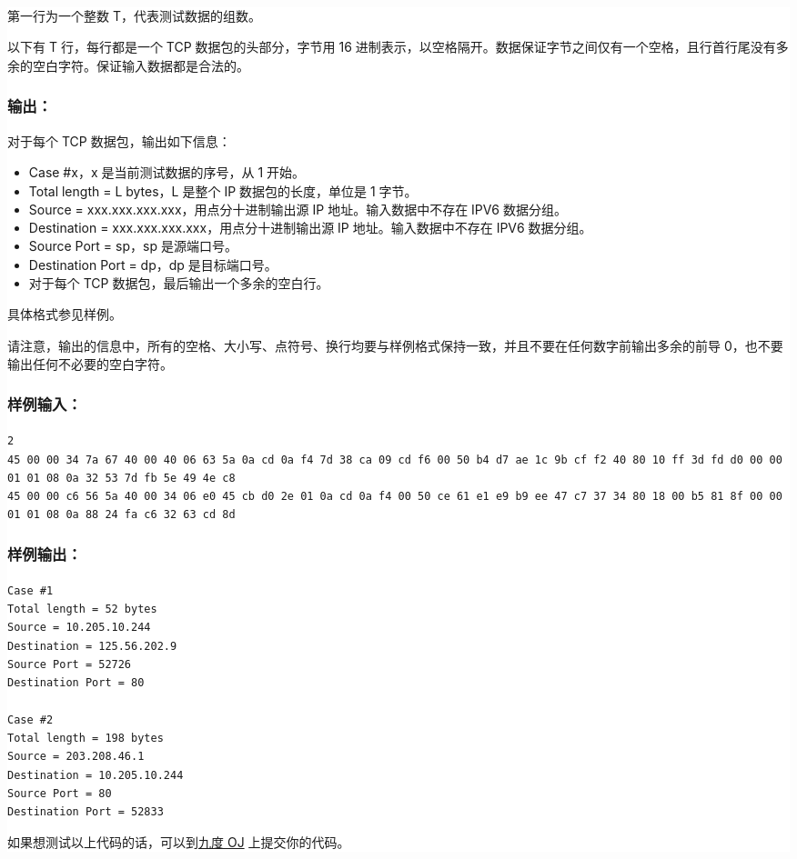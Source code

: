 第一行为一个整数 T，代表测试数据的组数。

以下有 T 行，每行都是一个 TCP 数据包的头部分，字节用 16 进制表示，以空格隔开。数据保证字节之间仅有一个空格，且行首行尾没有多余的空白字符。保证输入数据都是合法的。

### 输出：

对于每个 TCP 数据包，输出如下信息：

* Case #x，x 是当前测试数据的序号，从 1 开始。
* Total length = L bytes，L 是整个 IP 数据包的长度，单位是 1 字节。
* Source = xxx.xxx.xxx.xxx，用点分十进制输出源 IP 地址。输入数据中不存在 IPV6 数据分组。
* Destination = xxx.xxx.xxx.xxx，用点分十进制输出源 IP 地址。输入数据中不存在 IPV6 数据分组。
* Source Port = sp，sp 是源端口号。
* Destination Port = dp，dp 是目标端口号。
* 对于每个 TCP 数据包，最后输出一个多余的空白行。

具体格式参见样例。

请注意，输出的信息中，所有的空格、大小写、点符号、换行均要与样例格式保持一致，并且不要在任何数字前输出多余的前导 0，也不要输出任何不必要的空白字符。

### 样例输入：

~~~text
2
45 00 00 34 7a 67 40 00 40 06 63 5a 0a cd 0a f4 7d 38 ca 09 cd f6 00 50 b4 d7 ae 1c 9b cf f2 40 80 10 ff 3d fd d0 00 00 01 01 08 0a 32 53 7d fb 5e 49 4e c8
45 00 00 c6 56 5a 40 00 34 06 e0 45 cb d0 2e 01 0a cd 0a f4 00 50 ce 61 e1 e9 b9 ee 47 c7 37 34 80 18 00 b5 81 8f 00 00 01 01 08 0a 88 24 fa c6 32 63 cd 8d
~~~

### 样例输出：

~~~text
Case #1
Total length = 52 bytes
Source = 10.205.10.244
Destination = 125.56.202.9
Source Port = 52726
Destination Port = 80

Case #2
Total length = 198 bytes
Source = 203.208.46.1
Destination = 10.205.10.244
Source Port = 80
Destination Port = 52833
~~~

如果想测试以上代码的话，可以到[九度 OJ](http://ac.jobdu.com/problemset.php?search=2012%E5%B9%B4%E5%8C%97%E4%BA%AC%E9%82%AE%E7%94%B5%E5%A4%A7%E5%AD%A6%E8%AE%A1%E7%AE%97%E6%9C%BA%E7%A0%94%E7%A9%B6%E7%94%9F%E6%9C%BA%E8%AF%95%E7%9C%9F%E9%A2%98) 上提交你的代码。